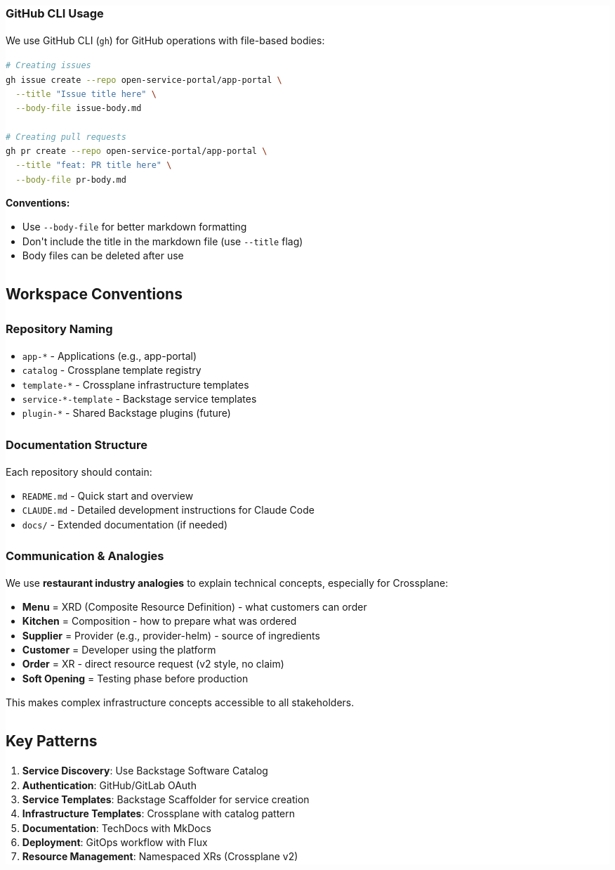 ### GitHub CLI Usage

We use GitHub CLI (`gh`) for GitHub operations with file-based bodies:

```bash
# Creating issues
gh issue create --repo open-service-portal/app-portal \
  --title "Issue title here" \
  --body-file issue-body.md

# Creating pull requests  
gh pr create --repo open-service-portal/app-portal \
  --title "feat: PR title here" \
  --body-file pr-body.md
```

**Conventions:**
- Use `--body-file` for better markdown formatting
- Don't include the title in the markdown file (use `--title` flag)
- Body files can be deleted after use


## Workspace Conventions

### Repository Naming
- `app-*` - Applications (e.g., app-portal)
- `catalog` - Crossplane template registry
- `template-*` - Crossplane infrastructure templates
- `service-*-template` - Backstage service templates
- `plugin-*` - Shared Backstage plugins (future)

### Documentation Structure
Each repository should contain:
- `README.md` - Quick start and overview
- `CLAUDE.md` - Detailed development instructions for Claude Code
- `docs/` - Extended documentation (if needed)

### Communication & Analogies
We use **restaurant industry analogies** to explain technical concepts, especially for Crossplane:
- **Menu** = XRD (Composite Resource Definition) - what customers can order
- **Kitchen** = Composition - how to prepare what was ordered
- **Supplier** = Provider (e.g., provider-helm) - source of ingredients
- **Customer** = Developer using the platform
- **Order** = XR - direct resource request (v2 style, no claim)
- **Soft Opening** = Testing phase before production

This makes complex infrastructure concepts accessible to all stakeholders.

## Key Patterns

1. **Service Discovery**: Use Backstage Software Catalog
2. **Authentication**: GitHub/GitLab OAuth  
3. **Service Templates**: Backstage Scaffolder for service creation
4. **Infrastructure Templates**: Crossplane with catalog pattern
5. **Documentation**: TechDocs with MkDocs
6. **Deployment**: GitOps workflow with Flux
7. **Resource Management**: Namespaced XRs (Crossplane v2)